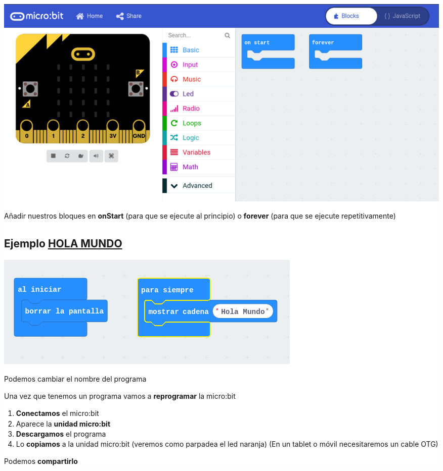 ![inicio](./images/Incio_bloques.png)

Añadir nuestros bloques en **onStart** (para que se ejecute al principio) o **forever** (para que se ejecute repetitivamente)

## Ejemplo [HOLA MUNDO](https://makecode.microbit.org/_MfyHdrLXVWqL)

![HolaMundo](./images/HolaMundo.png)

Podemos cambiar el nombre del programa
 
Una vez que tenemos un programa vamos a **reprogramar** la micro:bit

1. **Conectamos** el micro:bit
1. Aparece la **unidad micro:bit**
1. **Descargamos** el programa
1. Lo **copiamos** a la unidad micro:bit (veremos como parpadea el led naranja)
(En un tablet o móvil necesitaremos un cable OTG)

Podemos **compartirlo**

